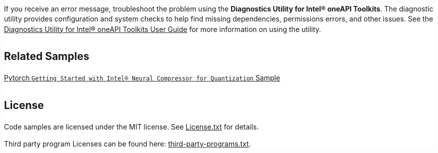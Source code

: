 If you receive an error message, troubleshoot the problem using the **Diagnostics Utility for Intel® oneAPI Toolkits**. The diagnostic utility provides configuration and system checks to help find missing dependencies, permissions errors, and other issues. See the [Diagnostics Utility for Intel® oneAPI Toolkits User Guide](https://www.intel.com/content/www/us/en/develop/documentation/diagnostic-utility-user-guide/top.html) for more information on using the utility.

## Related Samples

[Pytorch `Getting Started with Intel® Neural Compressor for Quantization` Sample](../INC-Quantization-Sample-for-PyTorch)

## License

Code samples are licensed under the MIT license. See
[License.txt](https://github.com/oneapi-src/oneAPI-samples/blob/master/License.txt)
for details.

Third party program Licenses can be found here:
[third-party-programs.txt](https://github.com/oneapi-src/oneAPI-samples/blob/master/third-party-programs.txt).
